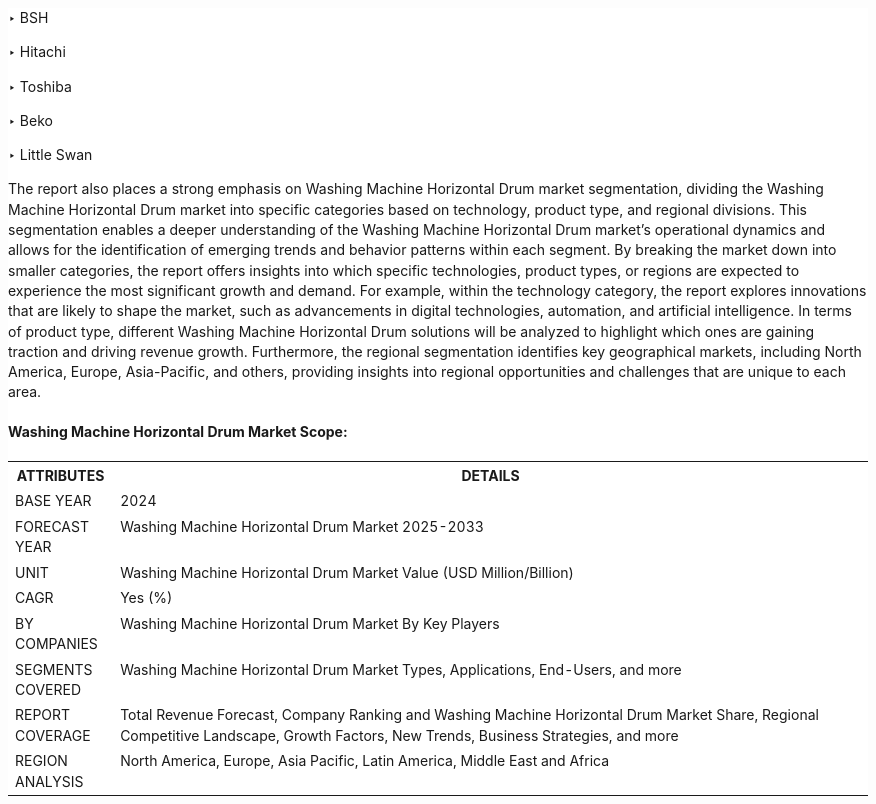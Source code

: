 ‣ BSH

‣ Hitachi

‣ Toshiba

‣ Beko

‣ Little Swan

The report also places a strong emphasis on Washing Machine Horizontal Drum market segmentation, dividing the Washing Machine Horizontal Drum market into specific categories based on technology, product type, and regional divisions. This segmentation enables a deeper understanding of the Washing Machine Horizontal Drum market’s operational dynamics and allows for the identification of emerging trends and behavior patterns within each segment. By breaking the market down into smaller categories, the report offers insights into which specific technologies, product types, or regions are expected to experience the most significant growth and demand. For example, within the technology category, the report explores innovations that are likely to shape the market, such as advancements in digital technologies, automation, and artificial intelligence. In terms of product type, different Washing Machine Horizontal Drum solutions will be analyzed to highlight which ones are gaining traction and driving revenue growth. Furthermore, the regional segmentation identifies key geographical markets, including North America, Europe, Asia-Pacific, and others, providing insights into regional opportunities and challenges that are unique to each area.

<h4>Washing Machine Horizontal Drum Market Scope:</h4>
<table>
<tr>
<th>ATTRIBUTES</th>
<th>DETAILS</th>
</tr>
<tr>
<td>BASE YEAR</td>
<td>2024</td>
</tr>
<tr>
<td>FORECAST YEAR</td>
<td>Washing Machine Horizontal Drum Market 2025-2033</td>
</tr>
<tr>
<td>UNIT</td>
<td>Washing Machine Horizontal Drum Market Value (USD Million/Billion)</td>
<tr>
<td>CAGR</td>
<td>Yes (%)</td>
</tr>
</tr>
<tr>
<td>BY COMPANIES</td>
<td>Washing Machine Horizontal Drum Market By Key Players</td>
</tr>
<tr>
<td>SEGMENTS COVERED</td>
<td>Washing Machine Horizontal Drum Market Types, Applications, End-Users, and more</td>
</tr>
<tr>
<td>REPORT COVERAGE</td>
<td>Total Revenue Forecast, Company Ranking and Washing Machine Horizontal Drum Market Share, Regional Competitive Landscape, Growth Factors, New Trends, Business Strategies, and more</td>
</tr>
<tr>
<td>REGION ANALYSIS</td>
<td>North America, Europe, Asia Pacific, Latin America, Middle East and Africa</td>
</tr>
</table>
